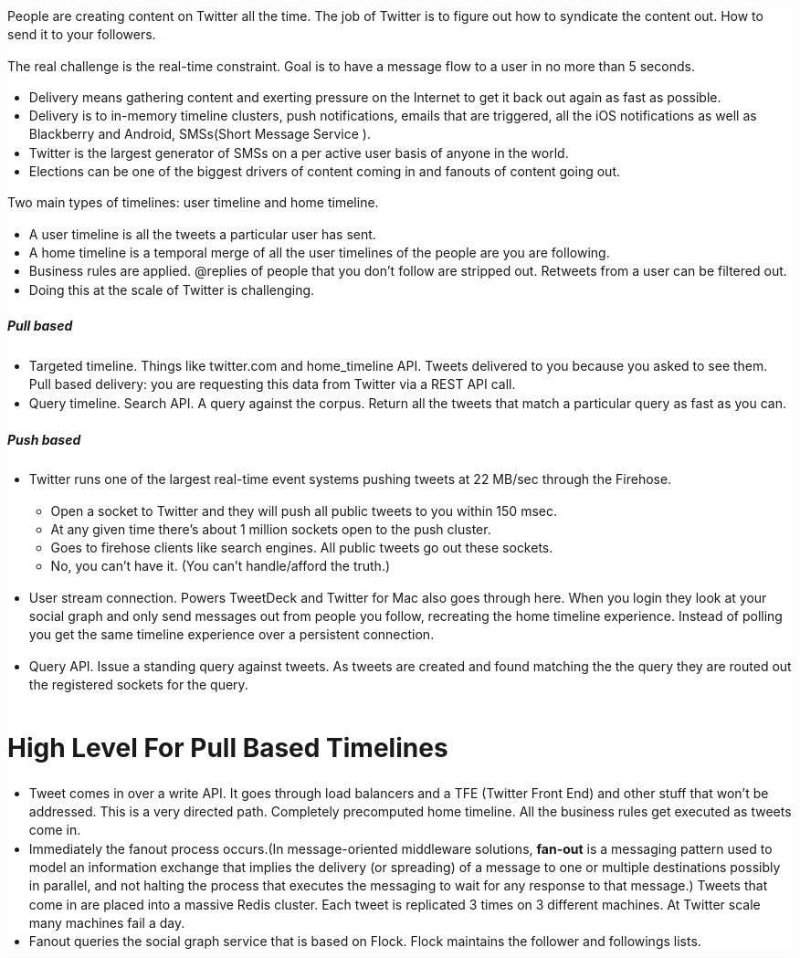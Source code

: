 People are creating content on Twitter all the time. The job of Twitter is to figure out how to syndicate the content out. How to send it to your followers. 

The real challenge is the real-time constraint. Goal is to have a message flow to a user in no more than 5 seconds.

* Delivery means gathering content and exerting pressure on the Internet to get it back out again as fast as possible.  
* Delivery is to in-memory timeline clusters, push notifications, emails that are triggered, all the iOS notifications as well as Blackberry and Android, SMSs(Short Message Service ).  
* Twitter is the largest generator of SMSs on a per active user basis of anyone in the world.  
* Elections can be one of the biggest drivers of content coming in and fanouts of content going out.  

Two main types of timelines: user timeline and home timeline. 

* A user timeline is all the tweets a particular user has sent. 
* A home timeline is a temporal merge of all the user timelines of the people are you are following. 
* Business rules are applied. @replies of people that you don’t follow are stripped out. Retweets from a user can be filtered out.
* Doing this at the scale of Twitter is challenging.

##### Pull based

* Targeted timeline. Things like twitter.com and home_timeline API. Tweets delivered to you because you asked to see them. Pull based delivery: you are requesting this data from Twitter via a REST API call.  
* Query timeline. Search API. A query against the corpus. Return all the tweets that match a particular query as fast as you can.  

##### Push based

* Twitter runs one of the largest real-time event systems pushing tweets at 22 MB/sec through the Firehose.

  * Open a socket to Twitter and they will push all public tweets to you within 150 msec.
  * At any given time there’s about 1 million sockets open to the push cluster.
  * Goes to firehose clients like search engines. All public tweets go out these sockets.
  * No, you can’t have it. (You can’t handle/afford the truth.)

* User stream connection. Powers TweetDeck and Twitter for Mac also goes through here. When you login they look at your social graph and only send messages out from people you follow, recreating the home timeline experience. Instead of polling you get the same timeline experience over a persistent connection.

* Query API. Issue a standing query against tweets. As tweets are created and found matching the the query they are routed out the registered sockets for the query.

# High Level For Pull Based Timelines

* Tweet comes in over a write API. It goes through load balancers and a TFE (Twitter Front End) and other stuff that won’t be addressed.
This is a very directed path. Completely precomputed home timeline. All the business rules get executed as tweets come in.
* Immediately the fanout process occurs.(In message-oriented middleware solutions, __fan-out__ is a messaging pattern used to model an information exchange that implies the delivery (or spreading) of a message to one or multiple destinations possibly in parallel, and not halting the process that executes the messaging to wait for any response to that message.) Tweets that come in are placed into a massive Redis cluster. Each tweet is replicated 3 times on 3 different machines. At Twitter scale many machines fail a day.
* Fanout queries the social graph service that is based on Flock. Flock maintains the follower and followings lists.
